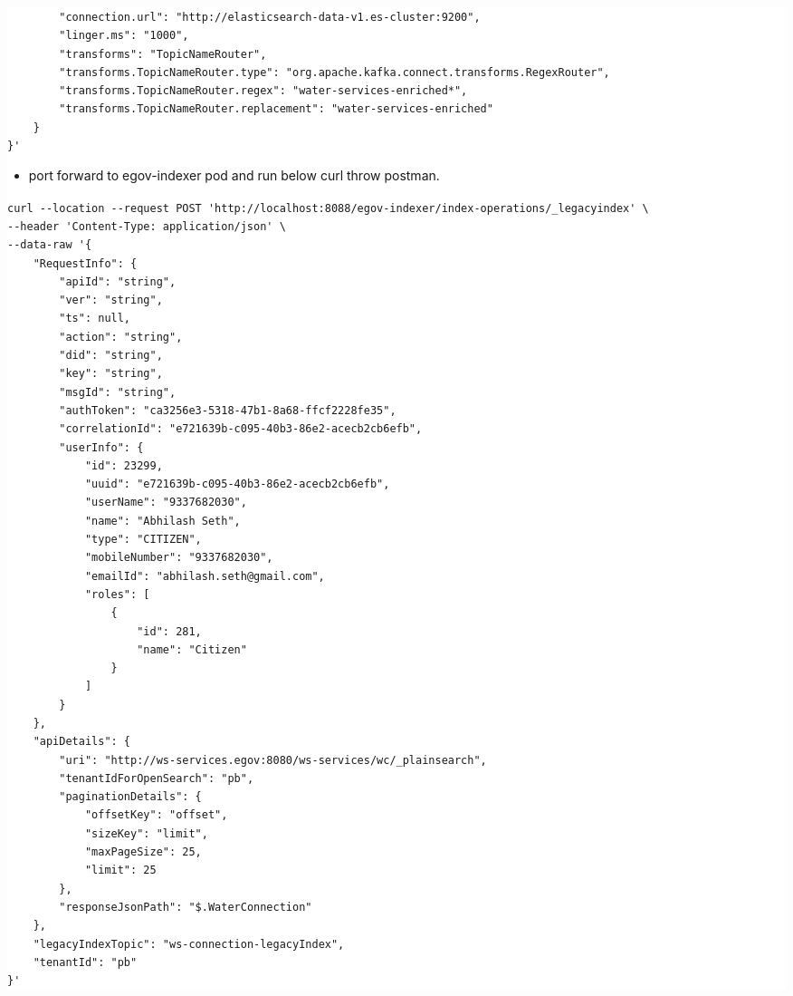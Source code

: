 ```
        "connection.url": "http://elasticsearch-data-v1.es-cluster:9200",
        "linger.ms": "1000",
        "transforms": "TopicNameRouter",
        "transforms.TopicNameRouter.type": "org.apache.kafka.connect.transforms.RegexRouter",
        "transforms.TopicNameRouter.regex": "water-services-enriched*",
        "transforms.TopicNameRouter.replacement": "water-services-enriched"
    }
}'
```

* port forward to egov-indexer pod and run below curl throw postman.

```
curl --location --request POST 'http://localhost:8088/egov-indexer/index-operations/_legacyindex' \
--header 'Content-Type: application/json' \
--data-raw '{
    "RequestInfo": {
        "apiId": "string",
        "ver": "string",
        "ts": null,
        "action": "string",
        "did": "string",
        "key": "string",
        "msgId": "string",
        "authToken": "ca3256e3-5318-47b1-8a68-ffcf2228fe35",
        "correlationId": "e721639b-c095-40b3-86e2-acecb2cb6efb",
        "userInfo": {
            "id": 23299,
            "uuid": "e721639b-c095-40b3-86e2-acecb2cb6efb",
            "userName": "9337682030",
            "name": "Abhilash Seth",
            "type": "CITIZEN",
            "mobileNumber": "9337682030",
            "emailId": "abhilash.seth@gmail.com",
            "roles": [
                {
                    "id": 281,
                    "name": "Citizen"
                }
            ]
        }
    },
    "apiDetails": {
        "uri": "http://ws-services.egov:8080/ws-services/wc/_plainsearch",
        "tenantIdForOpenSearch": "pb",
        "paginationDetails": {
            "offsetKey": "offset",
            "sizeKey": "limit",
            "maxPageSize": 25,
            "limit": 25
        },
        "responseJsonPath": "$.WaterConnection"
    },
    "legacyIndexTopic": "ws-connection-legacyIndex",
    "tenantId": "pb"
}'
```
